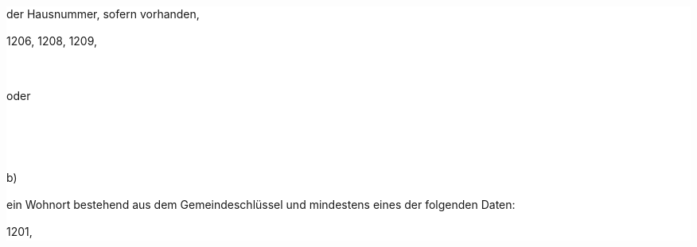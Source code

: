 <td style align="left" valign="top" charoff="50">

der Hausnummer, sofern vorhanden,

</td>

<td style align="right" valign="top" charoff="50">

1206, 1208, 1209,

</td>

</tr>

<tr>

<td style align="left" valign="top" charoff="50">

 

</td>

<td style colspan="3" align="left" valign="top" charoff="50">

oder

</td>

<td style align="right" valign="top" charoff="50">

 

</td>

</tr>

<tr>

<td style align="left" valign="top" charoff="50">

 

</td>

<td style align="left" valign="top" charoff="50">

b)

</td>

<td style colspan="2" align="left" valign="top" charoff="50">

ein Wohnort bestehend aus dem Gemeindeschlüssel und mindestens eines der
folgenden Daten:

</td>

<td style align="right" valign="top" charoff="50">

1201,

</td>

</tr>

<tr>
